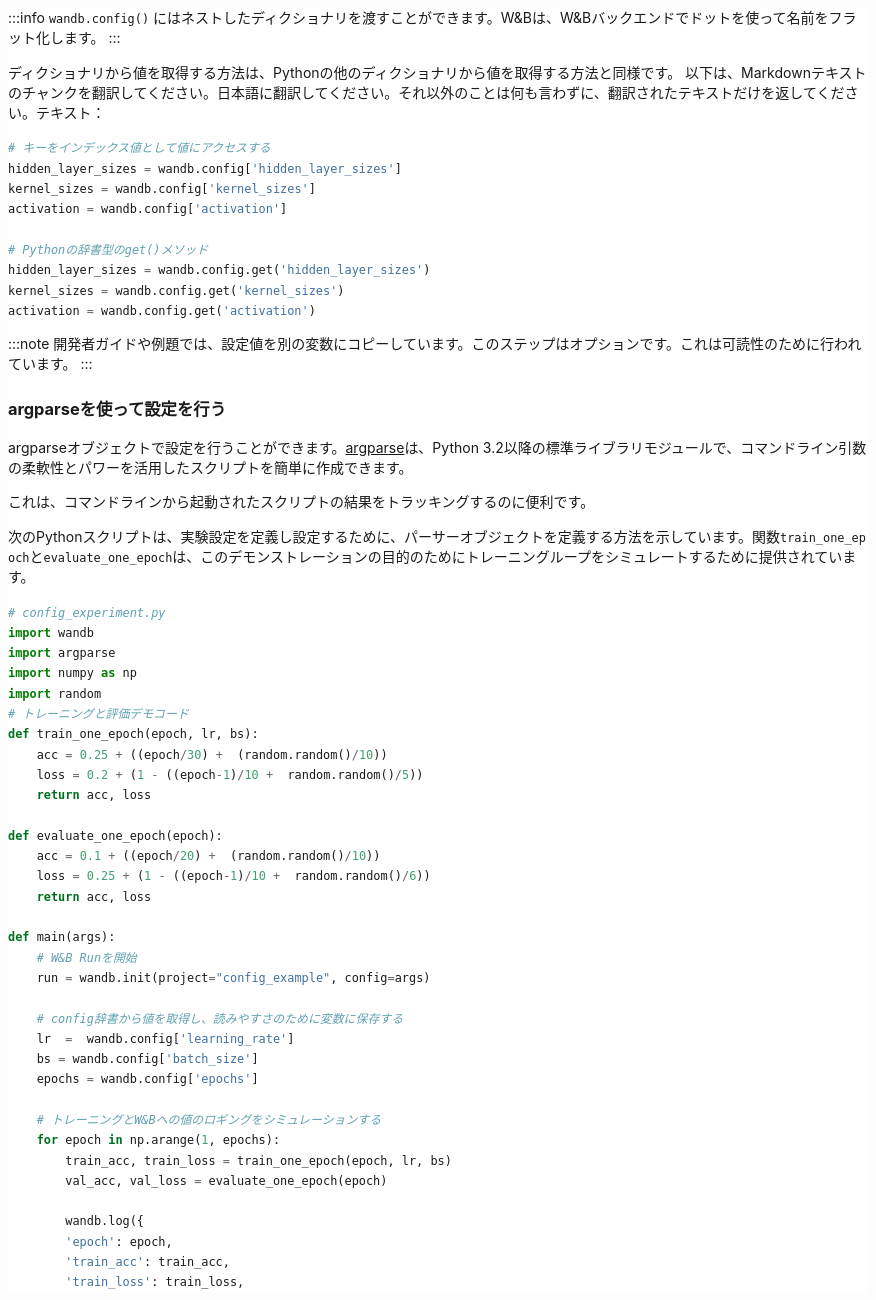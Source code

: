 :::info
`wandb.config()` にはネストしたディクショナリを渡すことができます。W&Bは、W&Bバックエンドでドットを使って名前をフラット化します。
:::

ディクショナリから値を取得する方法は、Pythonの他のディクショナリから値を取得する方法と同様です。
以下は、Markdownテキストのチャンクを翻訳してください。日本語に翻訳してください。それ以外のことは何も言わずに、翻訳されたテキストだけを返してください。テキスト：

```python
# キーをインデックス値として値にアクセスする
hidden_layer_sizes = wandb.config['hidden_layer_sizes']
kernel_sizes = wandb.config['kernel_sizes']
activation = wandb.config['activation']

# Pythonの辞書型のget()メソッド
hidden_layer_sizes = wandb.config.get('hidden_layer_sizes')
kernel_sizes = wandb.config.get('kernel_sizes')
activation = wandb.config.get('activation')
```

:::note
開発者ガイドや例題では、設定値を別の変数にコピーしています。このステップはオプションです。これは可読性のために行われています。
:::

### argparseを使って設定を行う
argparseオブジェクトで設定を行うことができます。[argparse](https://docs.python.org/3/library/argparse.html)は、Python 3.2以降の標準ライブラリモジュールで、コマンドライン引数の柔軟性とパワーを活用したスクリプトを簡単に作成できます。

これは、コマンドラインから起動されたスクリプトの結果をトラッキングするのに便利です。

次のPythonスクリプトは、実験設定を定義し設定するために、パーサーオブジェクトを定義する方法を示しています。関数`train_one_epoch`と`evaluate_one_epoch`は、このデモンストレーションの目的のためにトレーニングループをシミュレートするために提供されています。

```python
# config_experiment.py
import wandb
import argparse
import numpy as np 
import random
# トレーニングと評価デモコード
def train_one_epoch(epoch, lr, bs): 
    acc = 0.25 + ((epoch/30) +  (random.random()/10))
    loss = 0.2 + (1 - ((epoch-1)/10 +  random.random()/5))
    return acc, loss

def evaluate_one_epoch(epoch): 
    acc = 0.1 + ((epoch/20) +  (random.random()/10))
    loss = 0.25 + (1 - ((epoch-1)/10 +  random.random()/6))
    return acc, loss

def main(args):
    # W&B Runを開始
    run = wandb.init(project="config_example", config=args)

    # config辞書から値を取得し、読みやすさのために変数に保存する
    lr  =  wandb.config['learning_rate']
    bs = wandb.config['batch_size']
    epochs = wandb.config['epochs']

    # トレーニングとW&Bへの値のロギングをシミュレーションする
    for epoch in np.arange(1, epochs):
        train_acc, train_loss = train_one_epoch(epoch, lr, bs)
        val_acc, val_loss = evaluate_one_epoch(epoch)

        wandb.log({
        'epoch': epoch, 
        'train_acc': train_acc,
        'train_loss': train_loss, 
```